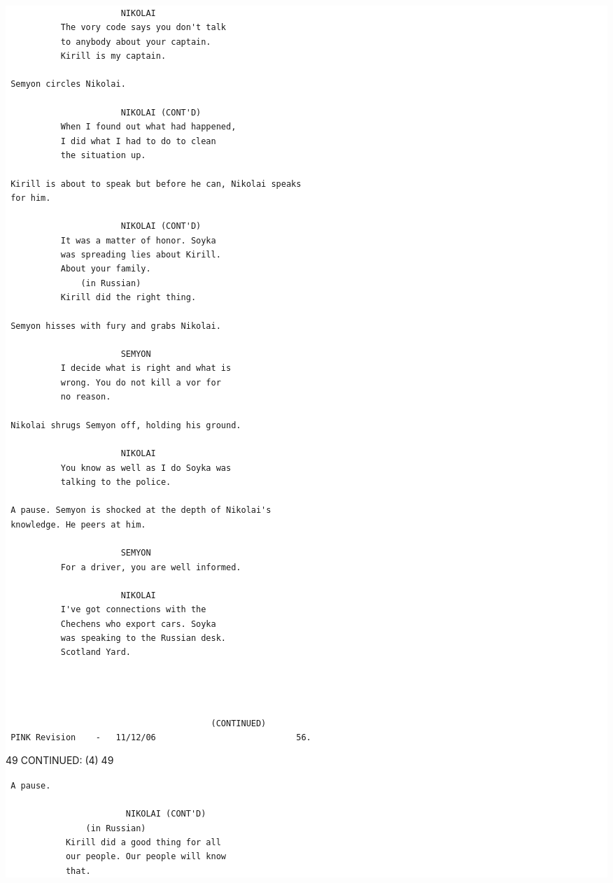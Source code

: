                            NIKOLAI
               The vory code says you don't talk
               to anybody about your captain.
               Kirill is my captain.

     Semyon circles Nikolai.

                           NIKOLAI (CONT'D)
               When I found out what had happened,
               I did what I had to do to clean
               the situation up.

     Kirill is about to speak but before he can, Nikolai speaks
     for him.

                           NIKOLAI (CONT'D)
               It was a matter of honor. Soyka
               was spreading lies about Kirill.
               About your family.
                   (in Russian)
               Kirill did the right thing.

     Semyon hisses with fury and grabs Nikolai.

                           SEMYON
               I decide what is right and what is
               wrong. You do not kill a vor for
               no reason.

     Nikolai shrugs Semyon off, holding his ground.

                           NIKOLAI
               You know as well as I do Soyka was
               talking to the police.

     A pause. Semyon is shocked at the depth of Nikolai's
     knowledge. He peers at him.

                           SEMYON
               For a driver, you are well informed.

                           NIKOLAI
               I've got connections with the
               Chechens who export cars. Soyka
               was speaking to the Russian desk.
               Scotland Yard.




                                             (CONTINUED)
     PINK Revision    -   11/12/06                            56.



49   CONTINUED: (4)                                                 49

     A pause.

                            NIKOLAI (CONT'D)
                    (in Russian)
                Kirill did a good thing for all
                our people. Our people will know
                that.
